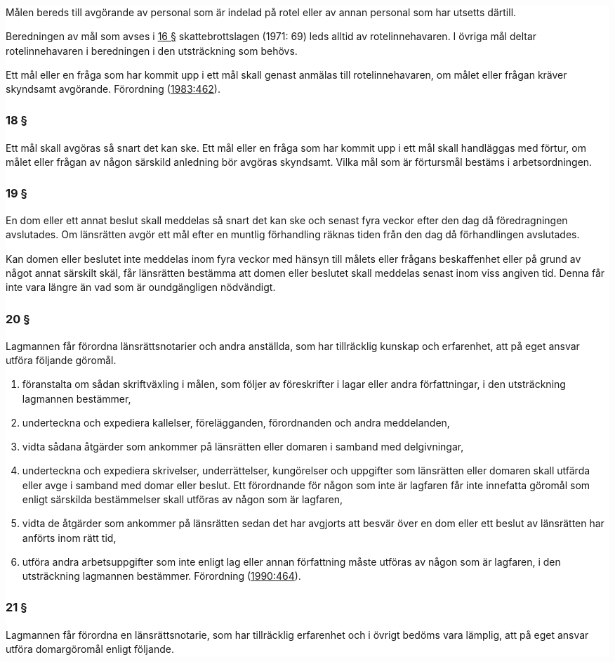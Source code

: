 Målen bereds till avgörande av personal som är indelad på rotel eller av annan personal som har utsetts därtill.

Beredningen av mål som avses i [16 §](#16) skattebrottslagen (1971: 69) leds alltid av rotelinnehavaren. I övriga mål deltar rotelinnehavaren i beredningen i den utsträckning som behövs.

Ett mål eller en fråga som har kommit upp i ett mål skall genast anmälas till rotelinnehavaren, om målet eller frågan kräver skyndsamt avgörande. Förordning ([1983:462](https://selex.se/eli/sfs/1983/462)).

### 18 §

Ett mål skall avgöras så snart det kan ske. Ett mål eller en fråga som har kommit upp i ett mål skall handläggas med förtur, om målet eller frågan av någon särskild anledning bör avgöras skyndsamt. Vilka mål som är förtursmål bestäms i arbetsordningen.

### 19 §

En dom eller ett annat beslut skall meddelas så snart det kan ske och senast fyra veckor efter den dag då föredragningen avslutades. Om länsrätten avgör ett mål efter en muntlig förhandling räknas tiden från den dag då förhandlingen avslutades.

Kan domen eller beslutet inte meddelas inom fyra veckor med hänsyn till målets eller frågans beskaffenhet eller på grund av något annat särskilt skäl, får länsrätten bestämma att domen eller beslutet skall meddelas senast inom viss angiven tid. Denna får inte vara längre än vad som är oundgängligen nödvändigt.

### 20 §

Lagmannen får förordna länsrättsnotarier och andra anställda, som har tillräcklig kunskap och erfarenhet, att på eget ansvar utföra följande göromål.

1. föranstalta om sådan skriftväxling i målen, som följer av föreskrifter i lagar eller andra författningar, i den utsträckning lagmannen bestämmer,

2. underteckna och expediera kallelser, förelägganden, förordnanden och andra meddelanden,

3. vidta sådana åtgärder som ankommer på länsrätten eller domaren i samband med delgivningar,

4. underteckna och expediera skrivelser, underrättelser, kungörelser och uppgifter som länsrätten eller domaren skall utfärda eller avge i samband med domar eller beslut. Ett förordnande för någon som inte är lagfaren får inte innefatta göromål som enligt särskilda bestämmelser skall utföras av någon som är lagfaren,

5. vidta de åtgärder som ankommer på länsrätten sedan det har avgjorts att besvär över en dom eller ett beslut av länsrätten har anförts inom rätt tid,

6. utföra andra arbetsuppgifter som inte enligt lag eller annan författning måste utföras av någon som är lagfaren, i den utsträckning lagmannen bestämmer. Förordning ([1990:464](https://selex.se/eli/sfs/1990/464)).

### 21 §

Lagmannen får förordna en länsrättsnotarie, som har tillräcklig erfarenhet och i övrigt bedöms vara lämplig, att på eget ansvar utföra domargöromål enligt följande.
